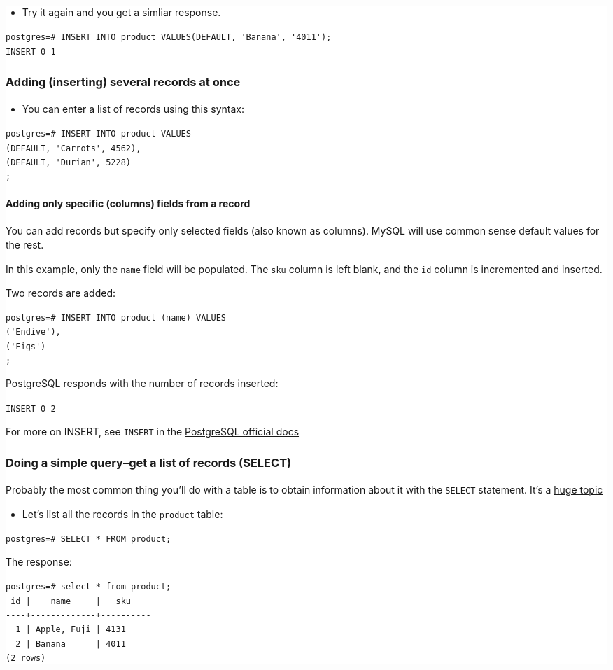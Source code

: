 - Try it again and you get a simliar response.

```
postgres=# INSERT INTO product VALUES(DEFAULT, 'Banana', '4011');
INSERT 0 1
```

### Adding (inserting) several records at once

- You can enter a list of records using this syntax:

```
postgres=# INSERT INTO product VALUES
(DEFAULT, 'Carrots', 4562),
(DEFAULT, 'Durian', 5228)
;
```

#### Adding only specific (columns) fields from a record

You can add records but specify only selected fields (also known as columns). MySQL will use common sense default values for the rest.

In this example, only the `name` field will be populated. The `sku` column is left blank, and the `id` column is incremented and inserted.

Two records are added:

```
postgres=# INSERT INTO product (name) VALUES
('Endive'),
('Figs')
;
```

PostgreSQL responds with the number of records inserted:

```txt
INSERT 0 2
```

For more on INSERT, see `INSERT` in the [PostgreSQL official docs](https://www.postgresql.org/docs/current/sql-insert.html)

### Doing a simple query–get a list of records (SELECT)

Probably the most common thing you’ll do with a table is to obtain information about it with the `SELECT` statement. It’s a [huge topic](https://www.postgresql.org/docs/current/sql-select.html)

- Let’s list all the records in the `product` table:

```
postgres=# SELECT * FROM product;
```

The response:

```txt
postgres=# select * from product;
 id |    name     |   sku    
----+-------------+----------
  1 | Apple, Fuji | 4131    
  2 | Banana      | 4011    
(2 rows)
```
